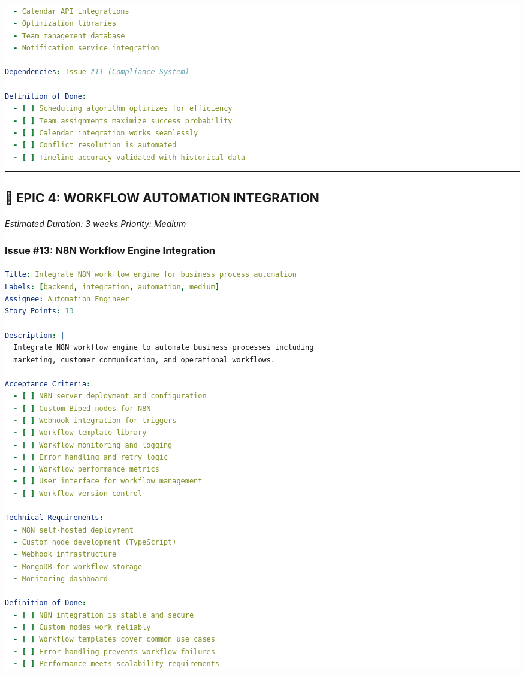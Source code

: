 ```yaml
  - Calendar API integrations
  - Optimization libraries
  - Team management database
  - Notification service integration

Dependencies: Issue #11 (Compliance System)

Definition of Done:
  - [ ] Scheduling algorithm optimizes for efficiency
  - [ ] Team assignments maximize success probability
  - [ ] Calendar integration works seamlessly
  - [ ] Conflict resolution is automated
  - [ ] Timeline accuracy validated with historical data
```

---

## 🔄 EPIC 4: WORKFLOW AUTOMATION INTEGRATION
*Estimated Duration: 3 weeks*
*Priority: Medium*

### Issue #13: N8N Workflow Engine Integration
```yaml
Title: Integrate N8N workflow engine for business process automation
Labels: [backend, integration, automation, medium]
Assignee: Automation Engineer
Story Points: 13

Description: |
  Integrate N8N workflow engine to automate business processes including
  marketing, customer communication, and operational workflows.

Acceptance Criteria:
  - [ ] N8N server deployment and configuration
  - [ ] Custom Biped nodes for N8N
  - [ ] Webhook integration for triggers
  - [ ] Workflow template library
  - [ ] Workflow monitoring and logging
  - [ ] Error handling and retry logic
  - [ ] Workflow performance metrics
  - [ ] User interface for workflow management
  - [ ] Workflow version control

Technical Requirements:
  - N8N self-hosted deployment
  - Custom node development (TypeScript)
  - Webhook infrastructure
  - MongoDB for workflow storage
  - Monitoring dashboard

Definition of Done:
  - [ ] N8N integration is stable and secure
  - [ ] Custom nodes work reliably
  - [ ] Workflow templates cover common use cases
  - [ ] Error handling prevents workflow failures
  - [ ] Performance meets scalability requirements
```
